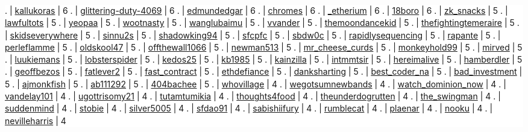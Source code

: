 . | [kallukoras](https://reddit.com/u/kallukoras) | 6
. | [glittering-duty-4069](https://reddit.com/u/glittering-duty-4069) | 6
. | [edmundedgar](https://reddit.com/u/edmundedgar) | 6
. | [chromes](https://reddit.com/u/chromes) | 6
. | [_etherium](https://reddit.com/u/_etherium) | 6
. | [18boro](https://reddit.com/u/18boro) | 6
. | [zk_snacks](https://reddit.com/u/zk_snacks) | 5
. | [lawfultots](https://reddit.com/u/lawfultots) | 5
. | [yeopaa](https://reddit.com/u/yeopaa) | 5
. | [wootnasty](https://reddit.com/u/wootnasty) | 5
. | [wanglubaimu](https://reddit.com/u/wanglubaimu) | 5
. | [vvander](https://reddit.com/u/vvander) | 5
. | [themoondancekid](https://reddit.com/u/themoondancekid) | 5
. | [thefightingtemeraire](https://reddit.com/u/thefightingtemeraire) | 5
. | [skidseverywhere](https://reddit.com/u/skidseverywhere) | 5
. | [sinnu2s](https://reddit.com/u/sinnu2s) | 5
. | [shadowking94](https://reddit.com/u/shadowking94) | 5
. | [sfcpfc](https://reddit.com/u/sfcpfc) | 5
. | [sbdw0c](https://reddit.com/u/sbdw0c) | 5
. | [rapidlysequencing](https://reddit.com/u/rapidlysequencing) | 5
. | [rapante](https://reddit.com/u/rapante) | 5
. | [perleflamme](https://reddit.com/u/perleflamme) | 5
. | [oldskool47](https://reddit.com/u/oldskool47) | 5
. | [offthewall1066](https://reddit.com/u/offthewall1066) | 5
. | [newman513](https://reddit.com/u/newman513) | 5
. | [mr_cheese_curds](https://reddit.com/u/mr_cheese_curds) | 5
. | [monkeyhold99](https://reddit.com/u/monkeyhold99) | 5
. | [mirved](https://reddit.com/u/mirved) | 5
. | [luukiemans](https://reddit.com/u/luukiemans) | 5
. | [lobsterspider](https://reddit.com/u/lobsterspider) | 5
. | [kedos25](https://reddit.com/u/kedos25) | 5
. | [kb1985](https://reddit.com/u/kb1985) | 5
. | [kainzilla](https://reddit.com/u/kainzilla) | 5
. | [intmmtsir](https://reddit.com/u/intmmtsir) | 5
. | [hereimalive](https://reddit.com/u/hereimalive) | 5
. | [hamberdler](https://reddit.com/u/hamberdler) | 5
. | [geoffbezos](https://reddit.com/u/geoffbezos) | 5
. | [fatlever2](https://reddit.com/u/fatlever2) | 5
. | [fast_contract](https://reddit.com/u/fast_contract) | 5
. | [ethdefiance](https://reddit.com/u/ethdefiance) | 5
. | [danksharting](https://reddit.com/u/danksharting) | 5
. | [best_coder_na](https://reddit.com/u/best_coder_na) | 5
. | [bad_investment](https://reddit.com/u/bad_investment) | 5
. | [ajmonkfish](https://reddit.com/u/ajmonkfish) | 5
. | [ab111292](https://reddit.com/u/ab111292) | 5
. | [404bachee](https://reddit.com/u/404bachee) | 5
. | [whovillage](https://reddit.com/u/whovillage) | 4
. | [wegotsumnewbands](https://reddit.com/u/wegotsumnewbands) | 4
. | [watch_dominion_now](https://reddit.com/u/watch_dominion_now) | 4
. | [vandelay101](https://reddit.com/u/vandelay101) | 4
. | [ugottrisomy21](https://reddit.com/u/ugottrisomy21) | 4
. | [tutamtumikia](https://reddit.com/u/tutamtumikia) | 4
. | [thoughts4food](https://reddit.com/u/thoughts4food) | 4
. | [theunderdogrutten](https://reddit.com/u/theunderdogrutten) | 4
. | [the_swingman](https://reddit.com/u/the_swingman) | 4
. | [suddenmind](https://reddit.com/u/suddenmind) | 4
. | [stobie](https://reddit.com/u/stobie) | 4
. | [silver5005](https://reddit.com/u/silver5005) | 4
. | [sfdao91](https://reddit.com/u/sfdao91) | 4
. | [sabishiifury](https://reddit.com/u/sabishiifury) | 4
. | [rumblecat](https://reddit.com/u/rumblecat) | 4
. | [plaenar](https://reddit.com/u/plaenar) | 4
. | [nooku](https://reddit.com/u/nooku) | 4
. | [nevilleharris](https://reddit.com/u/nevilleharris) | 4
